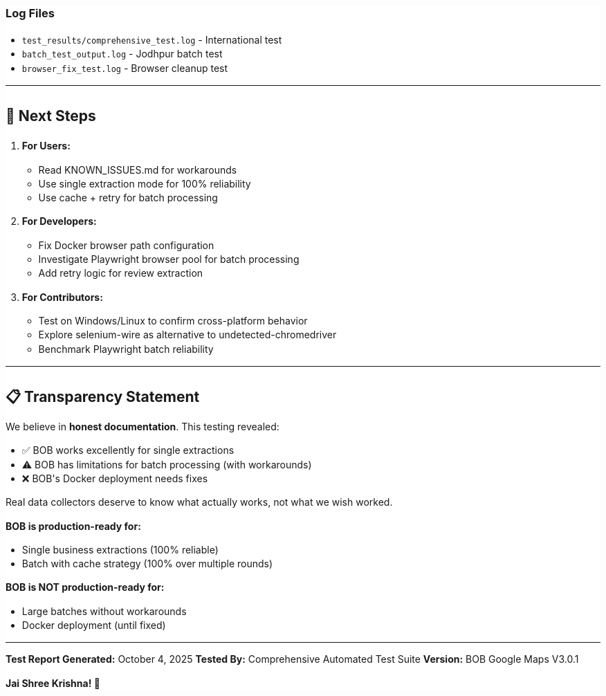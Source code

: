 ### Log Files
- `test_results/comprehensive_test.log` - International test
- `batch_test_output.log` - Jodhpur batch test
- `browser_fix_test.log` - Browser cleanup test

---

## 🚀 Next Steps

1. **For Users:**
   - Read KNOWN_ISSUES.md for workarounds
   - Use single extraction mode for 100% reliability
   - Use cache + retry for batch processing

2. **For Developers:**
   - Fix Docker browser path configuration
   - Investigate Playwright browser pool for batch processing
   - Add retry logic for review extraction

3. **For Contributors:**
   - Test on Windows/Linux to confirm cross-platform behavior
   - Explore selenium-wire as alternative to undetected-chromedriver
   - Benchmark Playwright batch reliability

---

## 📋 Transparency Statement

We believe in **honest documentation**. This testing revealed:

- ✅ BOB works excellently for single extractions
- ⚠️ BOB has limitations for batch processing (with workarounds)
- ❌ BOB's Docker deployment needs fixes

Real data collectors deserve to know what actually works, not what we wish worked.

**BOB is production-ready for:**
- Single business extractions (100% reliable)
- Batch with cache strategy (100% over multiple rounds)

**BOB is NOT production-ready for:**
- Large batches without workarounds
- Docker deployment (until fixed)

---

**Test Report Generated:** October 4, 2025
**Tested By:** Comprehensive Automated Test Suite
**Version:** BOB Google Maps V3.0.1

**Jai Shree Krishna! 🙏**
